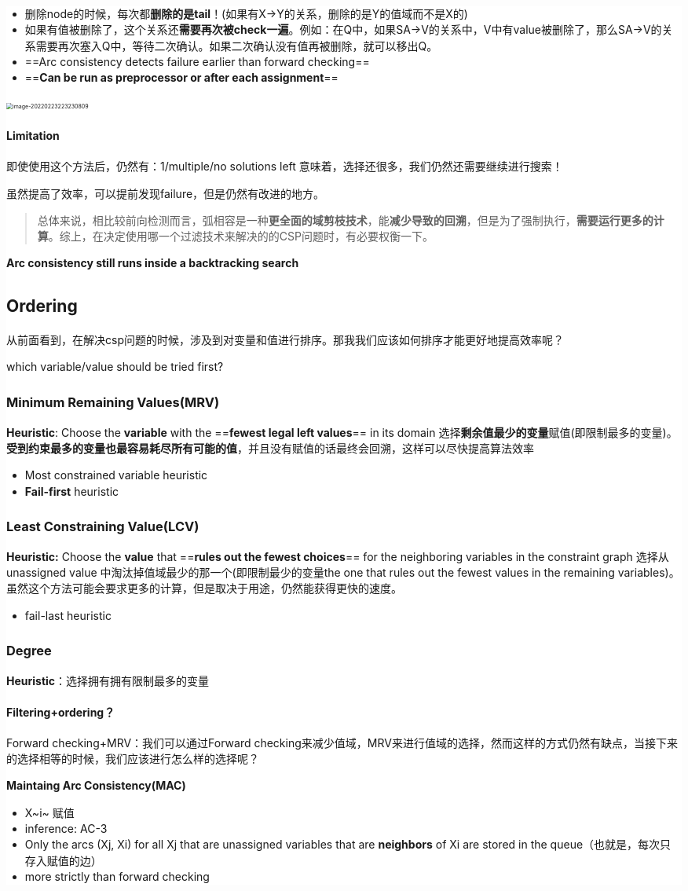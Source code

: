 - 删除node的时候，每次都**删除的是tail**！(如果有X->Y的关系，删除的是Y的值域而不是X的)
- 如果有值被删除了，这个关系还**需要再次被check一遍**。例如：在Q中，如果SA->V的关系中，V中有value被删除了，那么SA->V的关系需要再次塞入Q中，等待二次确认。如果二次确认没有值再被删除，就可以移出Q。
- ==Arc consistency detects failure earlier than forward checking==
- ==**Can be run as preprocessor or after each assignment**==

<img src="/Users/chengeping/Library/Application Support/typora-user-images/image-20220223223230809.png" alt="image-20220223223230809" style="zoom:50%;" />

#### Limitation

即使使用这个方法后，仍然有：1/multiple/no solutions left 意味着，选择还很多，我们仍然还需要继续进行搜索！

虽然提高了效率，可以提前发现failure，但是仍然有改进的地方。

> 总体来说，相比较前向检测而言，弧相容是一种**更全面的域剪枝技术**，能**减少导致的回溯**，但是为了强制执行，**需要运行更多的计算**。综上，在决定使用哪一个过滤技术来解决的的CSP问题时，有必要权衡一下。

**Arc consistency still runs inside a backtracking search**

## Ordering

从前面看到，在解决csp问题的时候，涉及到对变量和值进行排序。那我我们应该如何排序才能更好地提高效率呢？

which variable/value should be tried first?

### Minimum Remaining Values(MRV)

**Heuristic**: Choose the **variable** with the ==**fewest legal left values**== in its domain 选择**剩余值最少的变量**赋值(即限制最多的变量)。**受到约束最多的变量也最容易耗尽所有可能的值**，并且没有赋值的话最终会回溯，这样可以尽快提高算法效率

- Most constrained variable heuristic
- **Fail-first** heuristic

### Least Constraining Value(LCV)

**Heuristic:** Choose the **value** that ==**rules out the fewest choices**== for the neighboring variables in the constraint graph 选择从unassigned value 中淘汰掉值域最少的那一个(即限制最少的变量the one that rules out the fewest values in the remaining variables)。虽然这个方法可能会要求更多的计算，但是取决于用途，仍然能获得更快的速度。

- fail-last heuristic

### Degree 

**Heuristic**：选择拥有拥有限制最多的变量

#### Filtering+ordering？

Forward checking+MRV：我们可以通过Forward checking来减少值域，MRV来进行值域的选择，然而这样的方式仍然有缺点，当接下来的选择相等的时候，我们应该进行怎么样的选择呢？

**Maintaing Arc Consistency(MAC)**

- X~i~ 赋值
- inference: AC-3
- Only the arcs (Xj, Xi) for all Xj that are unassigned variables that are **neighbors** of Xi are stored in the queue（也就是，每次只存入赋值的边）
- more strictly than forward checking
